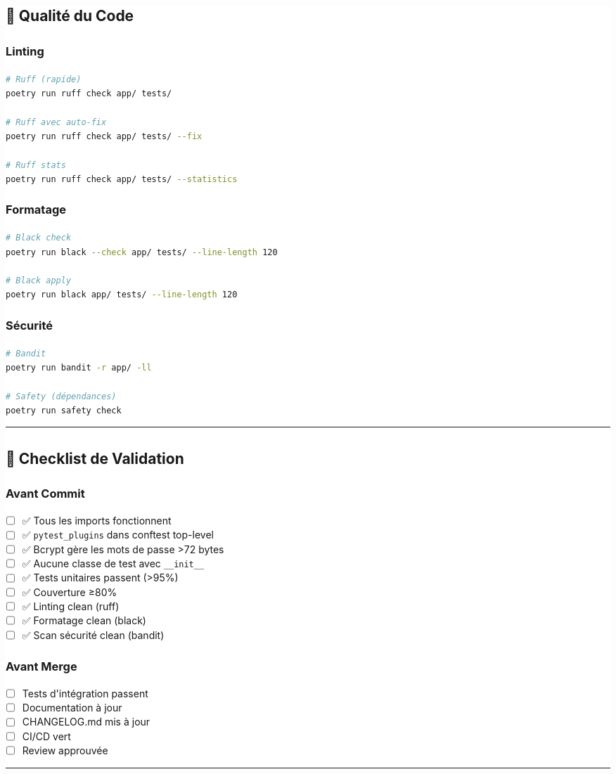 
## 🎨 Qualité du Code

### Linting
```bash
# Ruff (rapide)
poetry run ruff check app/ tests/

# Ruff avec auto-fix
poetry run ruff check app/ tests/ --fix

# Ruff stats
poetry run ruff check app/ tests/ --statistics
```

### Formatage
```bash
# Black check
poetry run black --check app/ tests/ --line-length 120

# Black apply
poetry run black app/ tests/ --line-length 120
```

### Sécurité
```bash
# Bandit
poetry run bandit -r app/ -ll

# Safety (dépendances)
poetry run safety check
```

---

## 📝 Checklist de Validation

### Avant Commit
- [ ] ✅ Tous les imports fonctionnent
- [ ] ✅ `pytest_plugins` dans conftest top-level
- [ ] ✅ Bcrypt gère les mots de passe >72 bytes
- [ ] ✅ Aucune classe de test avec `__init__`
- [ ] ✅ Tests unitaires passent (>95%)
- [ ] ✅ Couverture ≥80%
- [ ] ✅ Linting clean (ruff)
- [ ] ✅ Formatage clean (black)
- [ ] ✅ Scan sécurité clean (bandit)

### Avant Merge
- [ ] Tests d'intégration passent
- [ ] Documentation à jour
- [ ] CHANGELOG.md mis à jour
- [ ] CI/CD vert
- [ ] Review approuvée

---